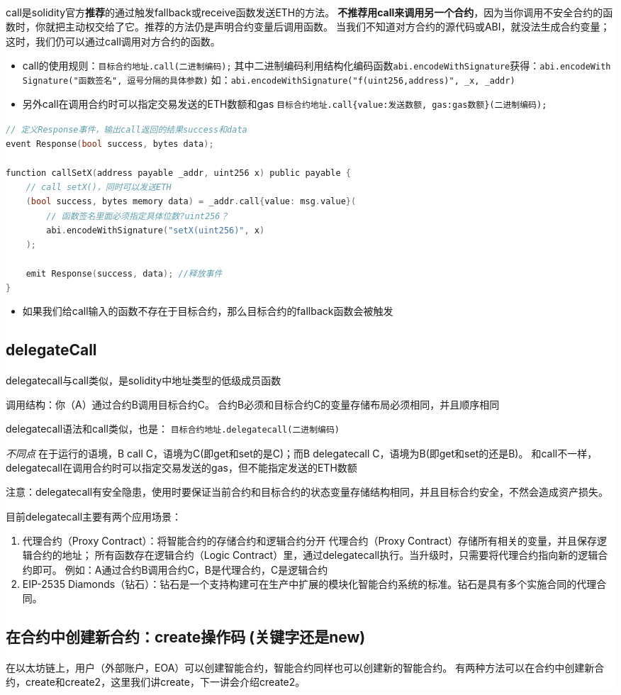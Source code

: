 call是solidity官方**推荐**的通过触发fallback或receive函数发送ETH的方法。
**不推荐用call来调用另一个合约**，因为当你调用不安全合约的函数时，你就把主动权交给了它。推荐的方法仍是声明合约变量后调用函数。
当我们不知道对方合约的源代码或ABI，就没法生成合约变量；这时，我们仍可以通过call调用对方合约的函数。

* call的使用规则：`目标合约地址.call(二进制编码);`
	其中二进制编码利用结构化编码函数`abi.encodeWithSignature`获得：`abi.encodeWithSignature("函数签名", 逗号分隔的具体参数)`
	如：`abi.encodeWithSignature("f(uint256,address)", _x, _addr)`

* 另外call在调用合约时可以指定交易发送的ETH数额和gas
	`目标合约地址.call{value:发送数额, gas:gas数额}(二进制编码);`

```c
// 定义Response事件，输出call返回的结果success和data
event Response(bool success, bytes data);

function callSetX(address payable _addr, uint256 x) public payable {
    // call setX()，同时可以发送ETH
    (bool success, bytes memory data) = _addr.call{value: msg.value}(
    	// 函数签名里面必须指定具体位数?uint256？
        abi.encodeWithSignature("setX(uint256)", x)
    );

    emit Response(success, data); //释放事件
}
```

* 如果我们给call输入的函数不存在于目标合约，那么目标合约的fallback函数会被触发

## delegateCall

delegatecall与call类似，是solidity中地址类型的低级成员函数

调用结构：你（A）通过合约B调用目标合约C。
	合约B必须和目标合约C的变量存储布局必须相同，并且顺序相同

delegatecall语法和call类似，也是：
	`目标合约地址.delegatecall(二进制编码)`

*不同点*
	在于运行的语境，B call C，语境为C(即get和set的是C)；而B delegatecall C，语境为B(即get和set的还是B)。
	和call不一样，delegatecall在调用合约时可以指定交易发送的gas，但不能指定发送的ETH数额

注意：delegatecall有安全隐患，使用时要保证当前合约和目标合约的状态变量存储结构相同，并且目标合约安全，不然会造成资产损失。

目前delegatecall主要有两个应用场景：
1. 代理合约（Proxy Contract）：将智能合约的存储合约和逻辑合约分开
	代理合约（Proxy Contract）存储所有相关的变量，并且保存逻辑合约的地址；
	所有函数存在逻辑合约（Logic Contract）里，通过delegatecall执行。当升级时，只需要将代理合约指向新的逻辑合约即可。
	例如：A通过合约B调用合约C，B是代理合约，C是逻辑合约
2. EIP-2535 Diamonds（钻石）：钻石是一个支持构建可在生产中扩展的模块化智能合约系统的标准。钻石是具有多个实施合同的代理合同。

## 在合约中创建新合约：create操作码 (关键字还是new)

在以太坊链上，用户（外部账户，EOA）可以创建智能合约，智能合约同样也可以创建新的智能合约。
有两种方法可以在合约中创建新合约，create和create2，这里我们讲create，下一讲会介绍create2。
